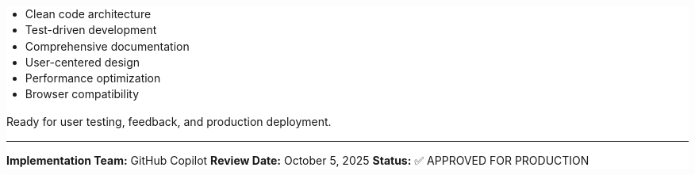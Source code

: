 - Clean code architecture
- Test-driven development
- Comprehensive documentation
- User-centered design
- Performance optimization
- Browser compatibility

Ready for user testing, feedback, and production deployment.

---

**Implementation Team:** GitHub Copilot
**Review Date:** October 5, 2025
**Status:** ✅ APPROVED FOR PRODUCTION
